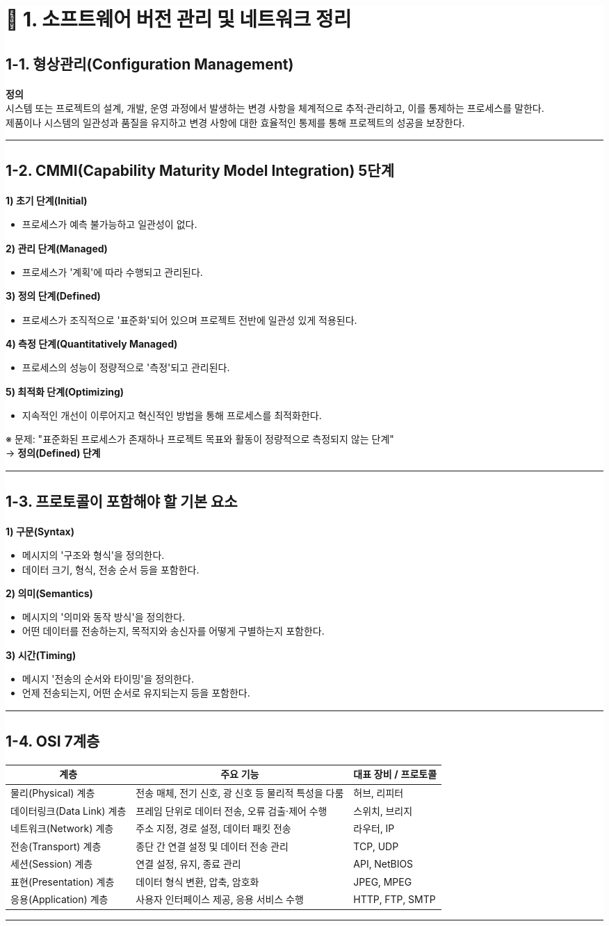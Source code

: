 # 📌 1. 소프트웨어 버전 관리 및 네트워크 정리

## 1-1. 형상관리(Configuration Management)

**정의**  
시스템 또는 프로젝트의 설계, 개발, 운영 과정에서 발생하는 변경 사항을 체계적으로 추적·관리하고, 이를 통제하는 프로세스를 말한다.  
제품이나 시스템의 일관성과 품질을 유지하고 변경 사항에 대한 효율적인 통제를 통해 프로젝트의 성공을 보장한다.

---

## 1-2. CMMI(Capability Maturity Model Integration) 5단계

**1) 초기 단계(Initial)**  
- 프로세스가 예측 불가능하고 일관성이 없다.  

**2) 관리 단계(Managed)**  
- 프로세스가 '계획'에 따라 수행되고 관리된다.  

**3) 정의 단계(Defined)**  
- 프로세스가 조직적으로 '표준화'되어 있으며 프로젝트 전반에 일관성 있게 적용된다.  

**4) 측정 단계(Quantitatively Managed)**  
- 프로세스의 성능이 정량적으로 '측정'되고 관리된다.  

**5) 최적화 단계(Optimizing)**  
- 지속적인 개선이 이루어지고 혁신적인 방법을 통해 프로세스를 최적화한다.  

※ 문제: "표준화된 프로세스가 존재하나 프로젝트 목표와 활동이 정량적으로 측정되지 않는 단계"  
→ **정의(Defined) 단계**

---

## 1-3. 프로토콜이 포함해야 할 기본 요소

**1) 구문(Syntax)**  
- 메시지의 '구조와 형식'을 정의한다.  
- 데이터 크기, 형식, 전송 순서 등을 포함한다.

**2) 의미(Semantics)**  
- 메시지의 '의미와 동작 방식'을 정의한다.  
- 어떤 데이터를 전송하는지, 목적지와 송신자를 어떻게 구별하는지 포함한다.

**3) 시간(Timing)**  
- 메시지 '전송의 순서와 타이밍'을 정의한다.  
- 언제 전송되는지, 어떤 순서로 유지되는지 등을 포함한다.

---

## 1-4. OSI 7계층

| 계층 | 주요 기능 | 대표 장비 / 프로토콜 |
|------|-----------|--------------------|
| 물리(Physical) 계층 | 전송 매체, 전기 신호, 광 신호 등 물리적 특성을 다룸 | 허브, 리피터 |
| 데이터링크(Data Link) 계층 | 프레임 단위로 데이터 전송, 오류 검출·제어 수행 | 스위치, 브리지 |
| 네트워크(Network) 계층 | 주소 지정, 경로 설정, 데이터 패킷 전송 | 라우터, IP |
| 전송(Transport) 계층 | 종단 간 연결 설정 및 데이터 전송 관리 | TCP, UDP |
| 세션(Session) 계층 | 연결 설정, 유지, 종료 관리 | API, NetBIOS |
| 표현(Presentation) 계층 | 데이터 형식 변환, 압축, 암호화 | JPEG, MPEG |
| 응용(Application) 계층 | 사용자 인터페이스 제공, 응용 서비스 수행 | HTTP, FTP, SMTP |

---